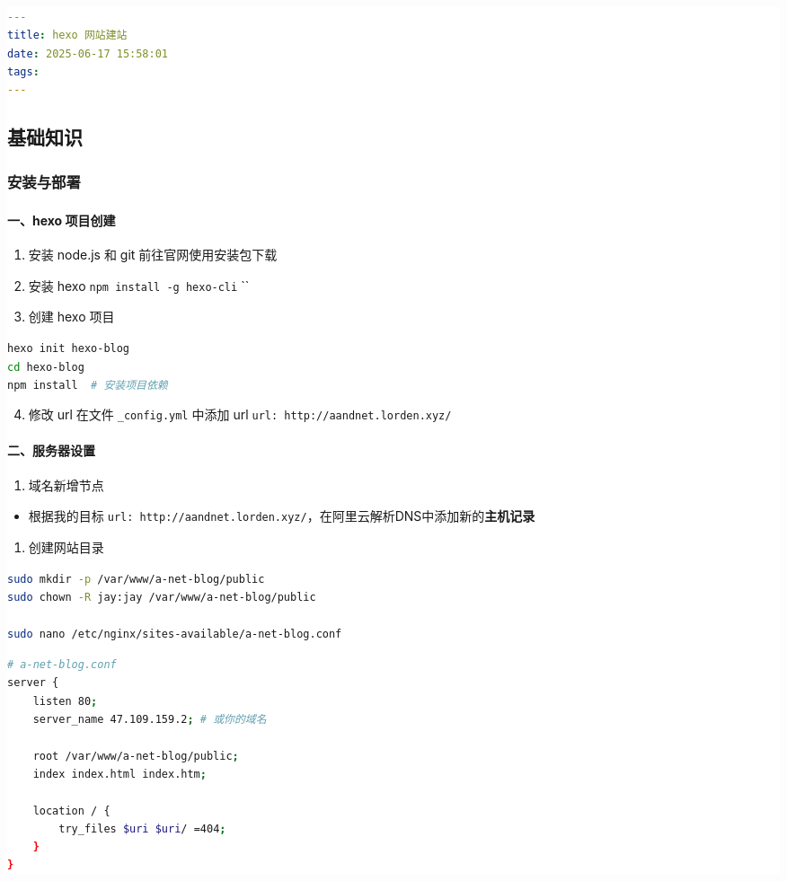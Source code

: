 ```yaml
---
title: hexo 网站建站
date: 2025-06-17 15:58:01
tags:
---
```

## 基础知识

### 安装与部署

#### 一、hexo 项目创建
1. 安装 node.js 和 git
前往官网使用安装包下载


2. 安装 hexo
`npm install -g hexo-cli`
``
3. 创建 hexo 项目
```bash
hexo init hexo-blog
cd hexo-blog
npm install  # 安装项目依赖
```

4. 修改 url
在文件 `_config.yml` 中添加 url
`url: http://aandnet.lorden.xyz/`

#### 二、服务器设置

1. 域名新增节点
- 根据我的目标 `url: http://aandnet.lorden.xyz/`，在阿里云解析DNS中添加新的**主机记录**
1. 创建网站目录
```bash
sudo mkdir -p /var/www/a-net-blog/public
sudo chown -R jay:jay /var/www/a-net-blog/public

sudo nano /etc/nginx/sites-available/a-net-blog.conf
```

```bash
# a-net-blog.conf
server {
    listen 80;
    server_name 47.109.159.2; # 或你的域名

    root /var/www/a-net-blog/public;
    index index.html index.htm;

    location / {
        try_files $uri $uri/ =404;
    }
}
```
